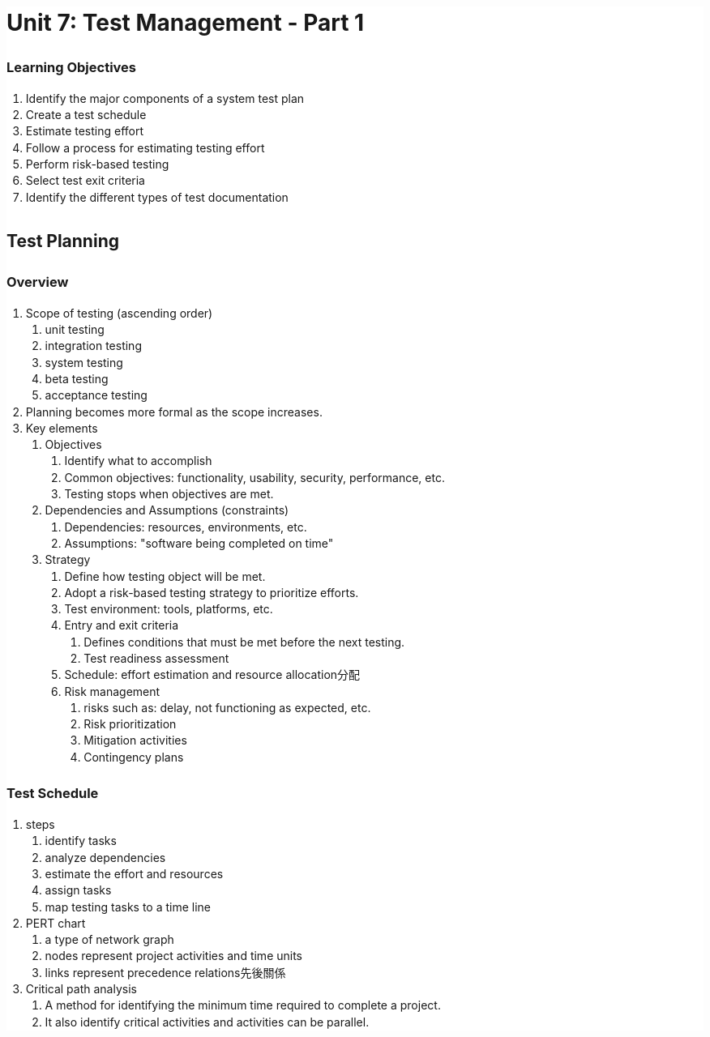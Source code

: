 
# Unit 7: Test Management - Part 1


### Learning Objectives
1. Identify the major components of a system test plan
2. Create a test schedule
3. Estimate testing effort
4. Follow a process for estimating testing effort
5. Perform risk-based testing
6. Select test exit criteria
7. Identify the different types of test documentation



## Test Planning


### Overview
1. Scope of testing (ascending order)
    1. unit testing
    2. integration testing
    3. system testing
    4. beta testing
    6. acceptance testing
2. Planning becomes more formal as the scope increases.
3. Key elements
    1. Objectives
        1. Identify what to accomplish
        2. Common objectives: functionality, usability, security, performance, etc.
        3. Testing stops when objectives are met.
    2. Dependencies and Assumptions (constraints)
        1. Dependencies: resources, environments, etc.
        2. Assumptions: "software being completed on time"
    3. Strategy
        1. Define how testing object will be met.
        2. Adopt a risk-based testing strategy to prioritize efforts.
        3. Test environment: tools, platforms, etc.
        4. Entry and exit criteria
            1. Defines conditions that must be met before the next testing.
            2. Test readiness assessment
        5. Schedule: effort estimation and resource allocation分配
        6. Risk management
            1. risks such as: delay, not functioning as expected, etc.
            2. Risk prioritization
            3. Mitigation activities
            4. Contingency plans


### Test Schedule
1. steps
    1. identify tasks
    2. analyze dependencies
    3. estimate the effort and resources
    4. assign tasks
    5. map testing tasks to a time line
2. PERT chart
    1. a type of network graph
    2. nodes represent project activities and time units
    3. links represent precedence relations先後關係
3. Critical path analysis
    1. A method for identifying the minimum time required to complete a project.
    2. It also identify critical activities and activities can be parallel.